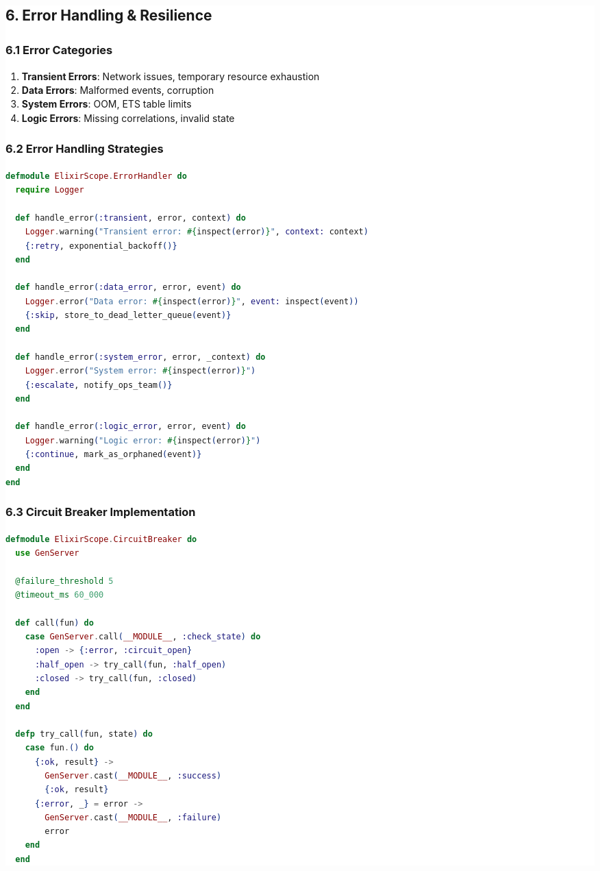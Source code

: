 ## 6. Error Handling & Resilience

### 6.1 Error Categories

1. **Transient Errors**: Network issues, temporary resource exhaustion
2. **Data Errors**: Malformed events, corruption
3. **System Errors**: OOM, ETS table limits
4. **Logic Errors**: Missing correlations, invalid state

### 6.2 Error Handling Strategies

```elixir
defmodule ElixirScope.ErrorHandler do
  require Logger

  def handle_error(:transient, error, context) do
    Logger.warning("Transient error: #{inspect(error)}", context: context)
    {:retry, exponential_backoff()}
  end

  def handle_error(:data_error, error, event) do
    Logger.error("Data error: #{inspect(error)}", event: inspect(event))
    {:skip, store_to_dead_letter_queue(event)}
  end

  def handle_error(:system_error, error, _context) do
    Logger.error("System error: #{inspect(error)}")
    {:escalate, notify_ops_team()}
  end

  def handle_error(:logic_error, error, event) do
    Logger.warning("Logic error: #{inspect(error)}")
    {:continue, mark_as_orphaned(event)}
  end
end
```

### 6.3 Circuit Breaker Implementation

```elixir
defmodule ElixirScope.CircuitBreaker do
  use GenServer

  @failure_threshold 5
  @timeout_ms 60_000

  def call(fun) do
    case GenServer.call(__MODULE__, :check_state) do
      :open -> {:error, :circuit_open}
      :half_open -> try_call(fun, :half_open)
      :closed -> try_call(fun, :closed)
    end
  end

  defp try_call(fun, state) do
    case fun.() do
      {:ok, result} ->
        GenServer.cast(__MODULE__, :success)
        {:ok, result}
      {:error, _} = error ->
        GenServer.cast(__MODULE__, :failure)
        error
    end
  end
```